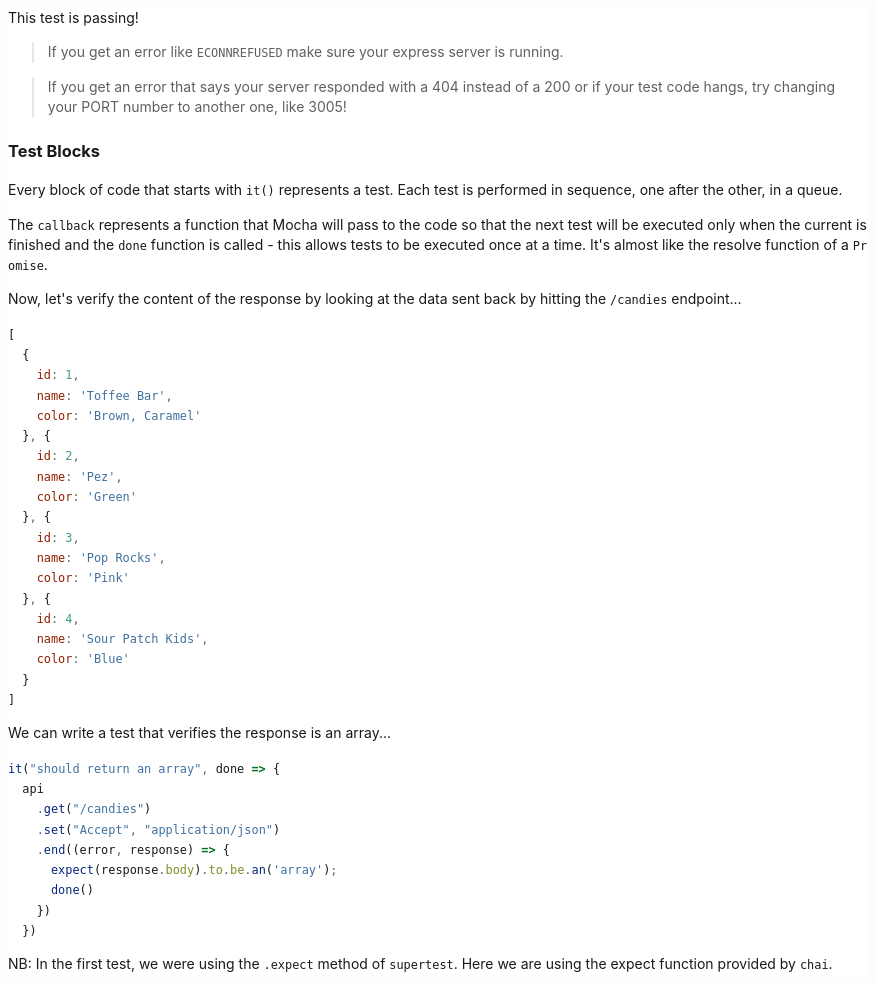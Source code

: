 This test is passing!

> If you get an error like `ECONNREFUSED` make sure your express server is running.

> If you get an error that says your server responded with a 404 instead of a 200 or if your test code hangs, try changing your PORT number to another one, like 3005!

### Test Blocks

Every block of code that starts with `it()` represents a test. Each test is performed in sequence, one after the other, in a queue.

The `callback` represents a function that Mocha will pass to the code so that the next test will be executed only when the current is finished and the `done` function is called - this allows tests to be executed once at a time. It's almost like the resolve function of a `Promise`.

Now, let's verify the content of the response by looking at the data sent back by hitting the `/candies` endpoint...

```javascript
[
  {
    id: 1,
    name: 'Toffee Bar',
    color: 'Brown, Caramel'
  }, {
    id: 2,
    name: 'Pez',
    color: 'Green'
  }, {
    id: 3,
    name: 'Pop Rocks',
    color: 'Pink'
  }, {
    id: 4,
    name: 'Sour Patch Kids',
    color: 'Blue'
  }
]
```

We can write a test that verifies the response is an array...

```javascript
it("should return an array", done => {
  api
    .get("/candies")
    .set("Accept", "application/json")
    .end((error, response) => {
      expect(response.body).to.be.an('array');
      done()
    })
  })
```

NB: In the first test, we were using the `.expect` method of `supertest`. Here we are using the expect function provided by `chai`.
